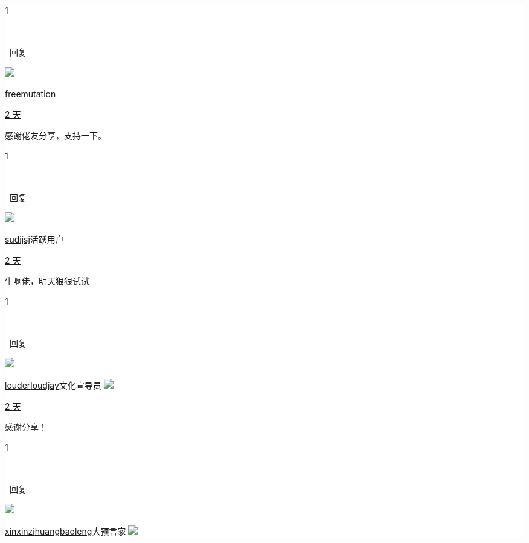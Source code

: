   

1

​

​ ​ 回复

[![](https://linux.do/user_avatar/linux.do/freemutation/144/367146_2.png)
](/u/freemutation)

[freemutation](/u/freemutation)

[2 天](/t/topic/875944/6?u=niyan2025 "发布日期")

感谢佬友分享，支持一下。

  

1

​

​ ​ 回复

[![](https://linux.do/user_avatar/linux.do/sudijsj/144/366935_2.png)
](/u/sudijsj)

[sudijsj](/u/sudijsj)活跃用户

[2 天](/t/topic/875944/7?u=niyan2025 "发布日期")

牛啊佬，明天狠狠试试

  

1

​

​ ​ 回复

[![](https://linux.do/user_avatar/linux.do/loudjay/144/731687_2.png)
](/u/loudjay)

[louder](/u/loudjay)[loudjay](/u/loudjay)文化宣导员 ![](https://linux.do/images/emoji/twemoji/skull_and_crossbones.png?v=14) 

[2 天](/t/topic/875944/8?u=niyan2025 "发布日期")

感谢分享！

  

1

​

​ ​ 回复

[![](https://linux.do/user_avatar/linux.do/huangbaoleng/144/50036_2.png)
](/u/huangbaoleng)

[xinxinzi](/u/huangbaoleng)[huangbaoleng](/u/huangbaoleng)大预言家 ![](https://linux.do/images/emoji/twemoji/smiling_face_with_three_hearts.png?v=14) 

